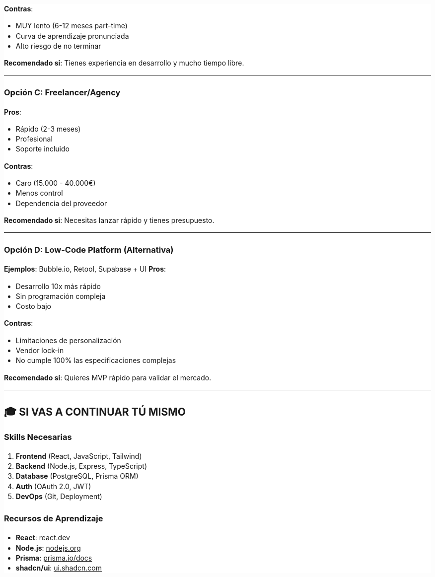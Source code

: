 **Contras**:
- MUY lento (6-12 meses part-time)
- Curva de aprendizaje pronunciada
- Alto riesgo de no terminar

**Recomendado si**: Tienes experiencia en desarrollo y mucho tiempo libre.

---

### Opción C: Freelancer/Agency
**Pros**:
- Rápido (2-3 meses)
- Profesional
- Soporte incluido

**Contras**:
- Caro (15.000 - 40.000€)
- Menos control
- Dependencia del proveedor

**Recomendado si**: Necesitas lanzar rápido y tienes presupuesto.

---

### Opción D: Low-Code Platform (Alternativa)
**Ejemplos**: Bubble.io, Retool, Supabase + UI
**Pros**:
- Desarrollo 10x más rápido
- Sin programación compleja
- Costo bajo

**Contras**:
- Limitaciones de personalización
- Vendor lock-in
- No cumple 100% las especificaciones complejas

**Recomendado si**: Quieres MVP rápido para validar el mercado.

---

## 🎓 SI VAS A CONTINUAR TÚ MISMO

### Skills Necesarias
1. **Frontend** (React, JavaScript, Tailwind)
2. **Backend** (Node.js, Express, TypeScript)
3. **Database** (PostgreSQL, Prisma ORM)
4. **Auth** (OAuth 2.0, JWT)
5. **DevOps** (Git, Deployment)

### Recursos de Aprendizaje
- **React**: [react.dev](https://react.dev)
- **Node.js**: [nodejs.org](https://nodejs.org)
- **Prisma**: [prisma.io/docs](https://prisma.io/docs)
- **shadcn/ui**: [ui.shadcn.com](https://ui.shadcn.com)

